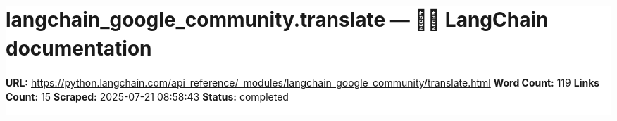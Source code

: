# langchain_google_community.translate — 🦜🔗 LangChain  documentation

**URL:** https://python.langchain.com/api_reference/_modules/langchain_google_community/translate.html
**Word Count:** 119
**Links Count:** 15
**Scraped:** 2025-07-21 08:58:43
**Status:** completed

---

